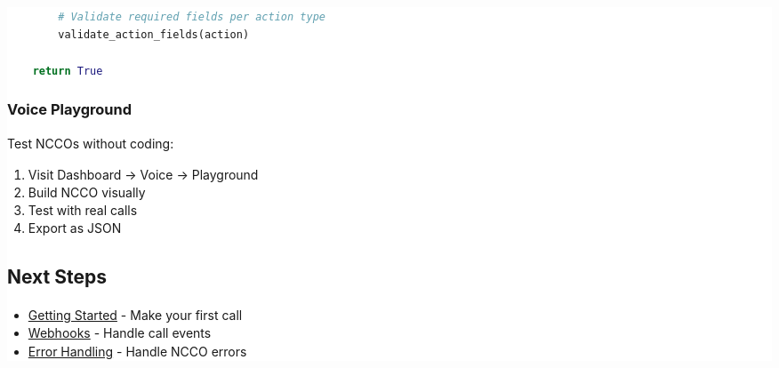 ```python
        # Validate required fields per action type
        validate_action_fields(action)
    
    return True
```

### Voice Playground

Test NCCOs without coding:
1. Visit Dashboard → Voice → Playground
2. Build NCCO visually
3. Test with real calls
4. Export as JSON

## Next Steps

- [Getting Started](./getting-started) - Make your first call
- [Webhooks](./webhooks) - Handle call events
- [Error Handling](./errors) - Handle NCCO errors